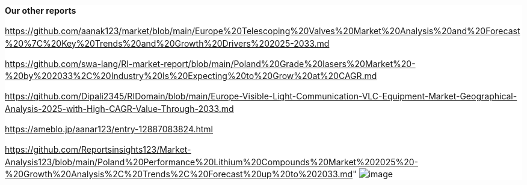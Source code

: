 <strong>Our other reports</strong>

<a href=https://github.com/aanak123/market/blob/main/Europe%20Telescoping%20Valves%20Market%20Analysis%20and%20Forecast%20%7C%20Key%20Trends%20and%20Growth%20Drivers%202025-2033.md>https://github.com/aanak123/market/blob/main/Europe%20Telescoping%20Valves%20Market%20Analysis%20and%20Forecast%20%7C%20Key%20Trends%20and%20Growth%20Drivers%202025-2033.md</a>

<a href=https://github.com/swa-lang/RI-market-report/blob/main/Poland%20Grade%20lasers%20Market%20-%20by%202033%2C%20Industry%20Is%20Expecting%20to%20Grow%20at%20CAGR.md>https://github.com/swa-lang/RI-market-report/blob/main/Poland%20Grade%20lasers%20Market%20-%20by%202033%2C%20Industry%20Is%20Expecting%20to%20Grow%20at%20CAGR.md</a>

<a href=https://github.com/Dipali2345/RIDomain/blob/main/Europe-Visible-Light-Communication-VLC-Equipment-Market-Geographical-Analysis-2025-with-High-CAGR-Value-Through-2033.md>https://github.com/Dipali2345/RIDomain/blob/main/Europe-Visible-Light-Communication-VLC-Equipment-Market-Geographical-Analysis-2025-with-High-CAGR-Value-Through-2033.md</a>

<a href=https://ameblo.jp/aanar123/entry-12887083824.html>https://ameblo.jp/aanar123/entry-12887083824.html</a>

<a href=https://github.com/Reportsinsights123/Market-Analysis123/blob/main/Poland%20Performance%20Lithium%20Compounds%20Market%202025%20-%20Growth%20Analysis%2C%20Trends%2C%20Forecast%20up%20to%202033.md>https://github.com/Reportsinsights123/Market-Analysis123/blob/main/Poland%20Performance%20Lithium%20Compounds%20Market%202025%20-%20Growth%20Analysis%2C%20Trends%2C%20Forecast%20up%20to%202033.md</a>"
![image](https://github.com/user-attachments/assets/7e7e872d-ea62-4cf1-b4f4-f4a5ec5c14f6)
